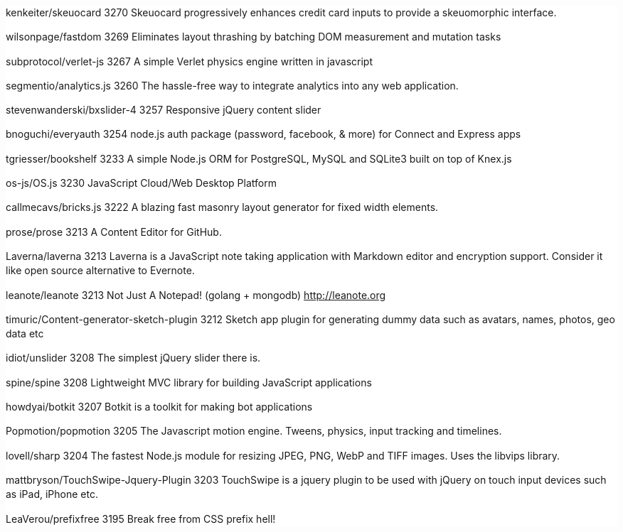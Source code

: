 kenkeiter/skeuocard                        3270
Skeuocard progressively enhances credit card inputs to provide a skeuomorphic interface.

wilsonpage/fastdom                         3269
Eliminates layout thrashing by batching DOM measurement and mutation tasks

subprotocol/verlet-js                      3267
A simple Verlet physics engine written in javascript

segmentio/analytics.js                     3260
The hassle-free way to integrate analytics into any web application.

stevenwanderski/bxslider-4                 3257
Responsive jQuery content slider

bnoguchi/everyauth                         3254
node.js auth package (password, facebook, & more) for Connect and Express apps

tgriesser/bookshelf                        3233
A simple Node.js ORM for PostgreSQL, MySQL and SQLite3 built on top of Knex.js

os-js/OS.js                                3230
JavaScript Cloud/Web Desktop Platform

callmecavs/bricks.js                       3222
A blazing fast masonry layout generator for fixed width elements.

prose/prose                                3213
A Content Editor for GitHub.

Laverna/laverna                            3213
Laverna is a JavaScript note taking application with Markdown editor and encryption support. Consider it like open source alternative to Evernote.

leanote/leanote                            3213
Not Just A Notepad! (golang + mongodb) http://leanote.org

timuric/Content-generator-sketch-plugin    3212
Sketch app plugin for generating dummy data such as avatars, names, photos, geo data etc

idiot/unslider                             3208
The simplest jQuery slider there is.

spine/spine                                3208
Lightweight MVC library for building JavaScript applications

howdyai/botkit                             3207
Botkit is a toolkit for making bot applications

Popmotion/popmotion                        3205
The Javascript motion engine. Tweens, physics, input tracking and timelines.

lovell/sharp                               3204
The fastest Node.js module for resizing JPEG, PNG, WebP and TIFF images. Uses the libvips library.

mattbryson/TouchSwipe-Jquery-Plugin        3203
TouchSwipe is a jquery plugin to be used with jQuery on touch input devices such as iPad, iPhone etc. 

LeaVerou/prefixfree                        3195
Break free from CSS prefix hell!
